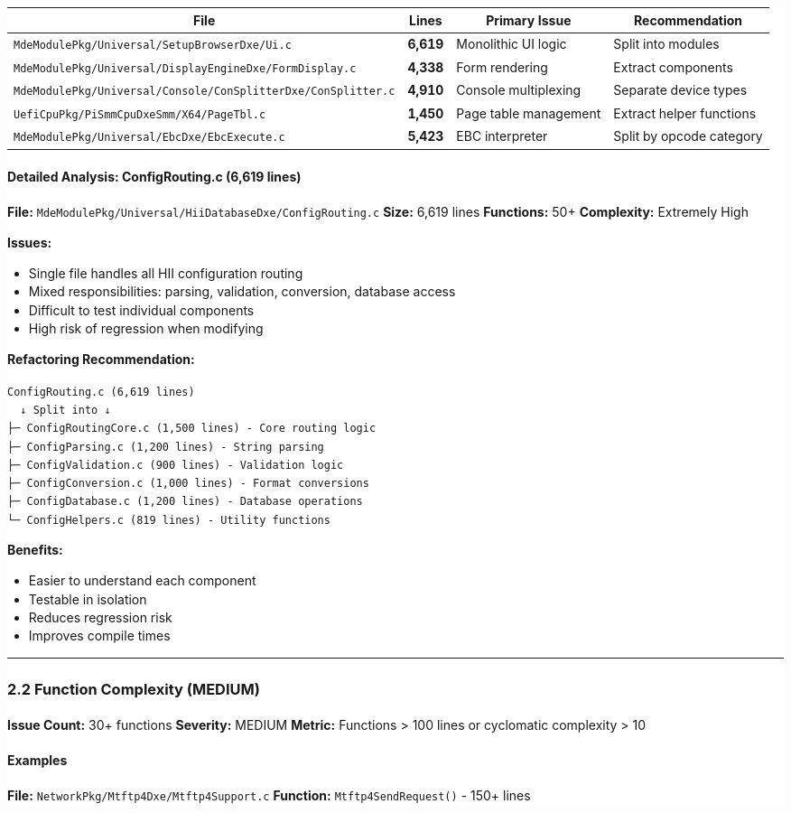 | File | Lines | Primary Issue | Recommendation |
|------|-------|---------------|----------------|
| `MdeModulePkg/Universal/SetupBrowserDxe/Ui.c` | **6,619** | Monolithic UI logic | Split into modules |
| `MdeModulePkg/Universal/DisplayEngineDxe/FormDisplay.c` | **4,338** | Form rendering | Extract components |
| `MdeModulePkg/Universal/Console/ConSplitterDxe/ConSplitter.c` | **4,910** | Console multiplexing | Separate device types |
| `UefiCpuPkg/PiSmmCpuDxeSmm/X64/PageTbl.c` | **1,450** | Page table management | Extract helper functions |
| `MdeModulePkg/Universal/EbcDxe/EbcExecute.c` | **5,423** | EBC interpreter | Split by opcode category |

#### Detailed Analysis: ConfigRouting.c (6,619 lines)

**File:** `MdeModulePkg/Universal/HiiDatabaseDxe/ConfigRouting.c`
**Size:** 6,619 lines
**Functions:** 50+
**Complexity:** Extremely High

**Issues:**
- Single file handles all HII configuration routing
- Mixed responsibilities: parsing, validation, conversion, database access
- Difficult to test individual components
- High risk of regression when modifying

**Refactoring Recommendation:**

```
ConfigRouting.c (6,619 lines)
  ↓ Split into ↓
├─ ConfigRoutingCore.c (1,500 lines) - Core routing logic
├─ ConfigParsing.c (1,200 lines) - String parsing
├─ ConfigValidation.c (900 lines) - Validation logic
├─ ConfigConversion.c (1,000 lines) - Format conversions
├─ ConfigDatabase.c (1,200 lines) - Database operations
└─ ConfigHelpers.c (819 lines) - Utility functions
```

**Benefits:**
- Easier to understand each component
- Testable in isolation
- Reduces regression risk
- Improves compile times

---

### 2.2 Function Complexity (MEDIUM)

**Issue Count:** 30+ functions
**Severity:** MEDIUM
**Metric:** Functions > 100 lines or cyclomatic complexity > 10

#### Examples

**File:** `NetworkPkg/Mtftp4Dxe/Mtftp4Support.c`
**Function:** `Mtftp4SendRequest()` - 150+ lines
